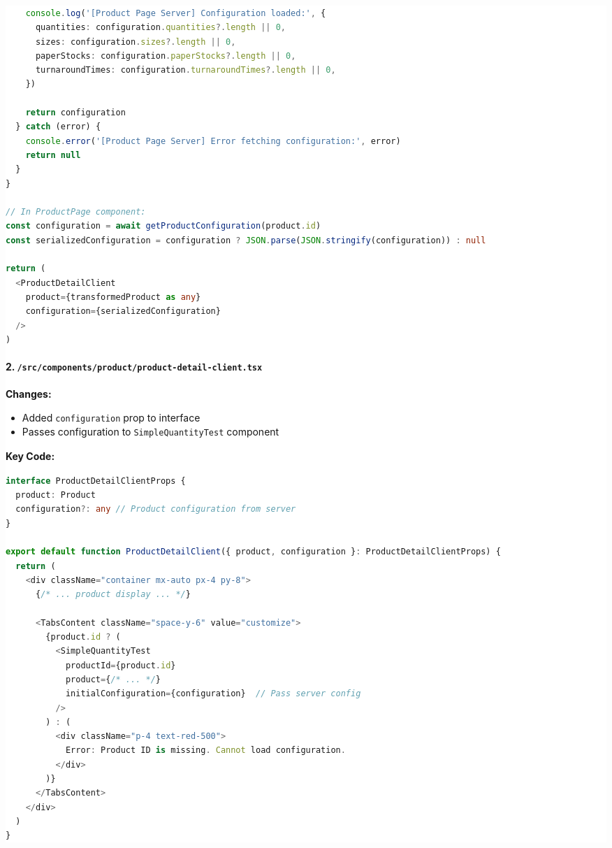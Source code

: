 ```typescript
    console.log('[Product Page Server] Configuration loaded:', {
      quantities: configuration.quantities?.length || 0,
      sizes: configuration.sizes?.length || 0,
      paperStocks: configuration.paperStocks?.length || 0,
      turnaroundTimes: configuration.turnaroundTimes?.length || 0,
    })

    return configuration
  } catch (error) {
    console.error('[Product Page Server] Error fetching configuration:', error)
    return null
  }
}

// In ProductPage component:
const configuration = await getProductConfiguration(product.id)
const serializedConfiguration = configuration ? JSON.parse(JSON.stringify(configuration)) : null

return (
  <ProductDetailClient
    product={transformedProduct as any}
    configuration={serializedConfiguration}
  />
)
```

#### 2. `/src/components/product/product-detail-client.tsx`

**Changes:**

- Added `configuration` prop to interface
- Passes configuration to `SimpleQuantityTest` component

**Key Code:**

```typescript
interface ProductDetailClientProps {
  product: Product
  configuration?: any // Product configuration from server
}

export default function ProductDetailClient({ product, configuration }: ProductDetailClientProps) {
  return (
    <div className="container mx-auto px-4 py-8">
      {/* ... product display ... */}

      <TabsContent className="space-y-6" value="customize">
        {product.id ? (
          <SimpleQuantityTest
            productId={product.id}
            product={/* ... */}
            initialConfiguration={configuration}  // Pass server config
          />
        ) : (
          <div className="p-4 text-red-500">
            Error: Product ID is missing. Cannot load configuration.
          </div>
        )}
      </TabsContent>
    </div>
  )
}
```
